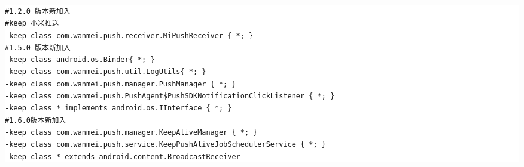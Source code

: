 ```
#1.2.0 版本新加入
#keep 小米推送
-keep class com.wanmei.push.receiver.MiPushReceiver { *; }
#1.5.0 版本新加入
-keep class android.os.Binder{ *; }
-keep class com.wanmei.push.util.LogUtils{ *; }
-keep class com.wanmei.push.manager.PushManager { *; }
-keep class com.wanmei.push.PushAgent$PushSDKNotificationClickListener { *; }
-keep class * implements android.os.IInterface { *; }
#1.6.0版本新加入
-keep class com.wanmei.push.manager.KeepAliveManager { *; }
-keep class com.wanmei.push.service.KeepPushAliveJobSchedulerService { *; }
-keep class * extends android.content.BroadcastReceiver
```
